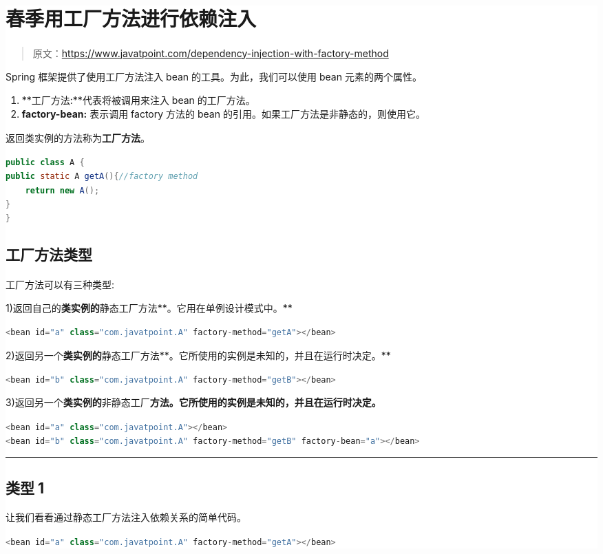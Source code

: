 # 春季用工厂方法进行依赖注入

> 原文：<https://www.javatpoint.com/dependency-injection-with-factory-method>

Spring 框架提供了使用工厂方法注入 bean 的工具。为此，我们可以使用 bean 元素的两个属性。

1.  **工厂方法:**代表将被调用来注入 bean 的工厂方法。
2.  **factory-bean:** 表示调用 factory 方法的 bean 的引用。如果工厂方法是非静态的，则使用它。

返回类实例的方法称为**工厂方法**。

```java
public class A {
public static A getA(){//factory method
	return new A();
}
}

```

## 工厂方法类型

工厂方法可以有三种类型:

1)返回自己的**类实例的**静态工厂方法**。它用在单例设计模式中。**

```java
<bean id="a" class="com.javatpoint.A" factory-method="getA"></bean>

```

2)返回另一个**类实例的**静态工厂方法**。它所使用的实例是未知的，并且在运行时决定。**

```java
<bean id="b" class="com.javatpoint.A" factory-method="getB"></bean>

```

3)返回另一个**类实例的**非静态工厂**方法。它所使用的实例是未知的，并且在运行时决定。**

```java
<bean id="a" class="com.javatpoint.A"></bean>
<bean id="b" class="com.javatpoint.A" factory-method="getB" factory-bean="a"></bean>

```

* * *

## 类型 1

让我们看看通过静态工厂方法注入依赖关系的简单代码。

```java
<bean id="a" class="com.javatpoint.A" factory-method="getA"></bean>

```
